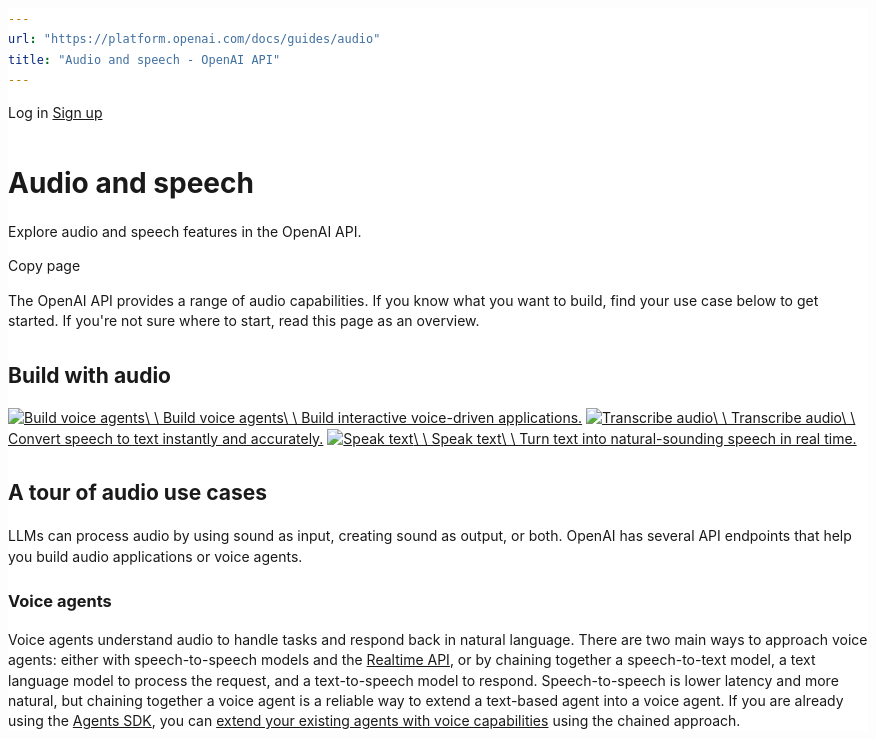 ```yaml
---
url: "https://platform.openai.com/docs/guides/audio"
title: "Audio and speech - OpenAI API"
---
```


Log in [Sign up](https://platform.openai.com/signup)

# Audio and speech

Explore audio and speech features in the OpenAI API.

Copy page

The OpenAI API provides a range of audio capabilities. If you know what you want to build, find your use case below to get started. If you're not sure where to start, read this page as an overview.

## Build with audio

[![Build voice agents](https://cdn.openai.com/API/docs/images/voice-agents-rounded.png)\\
\\
Build voice agents\\
\\
Build interactive voice-driven applications.](https://platform.openai.com/docs/guides/voice-agents) [![Transcribe audio](https://cdn.openai.com/API/docs/images/stt-rounded.png)\\
\\
Transcribe audio\\
\\
Convert speech to text instantly and accurately.](https://platform.openai.com/docs/guides/speech-to-text) [![Speak text](https://cdn.openai.com/API/docs/images/tts-rounded.png)\\
\\
Speak text\\
\\
Turn text into natural-sounding speech in real time.](https://platform.openai.com/docs/guides/text-to-speech)

## A tour of audio use cases

LLMs can process audio by using sound as input, creating sound as output, or both. OpenAI has several API endpoints that help you build audio applications or voice agents.

### Voice agents

Voice agents understand audio to handle tasks and respond back in natural language. There are two main ways to approach voice agents: either with speech-to-speech models and the [Realtime API](https://platform.openai.com/docs/guides/realtime), or by chaining together a speech-to-text model, a text language model to process the request, and a text-to-speech model to respond. Speech-to-speech is lower latency and more natural, but chaining together a voice agent is a reliable way to extend a text-based agent into a voice agent. If you are already using the [Agents SDK](https://platform.openai.com/docs/guides/agents), you can [extend your existing agents with voice capabilities](https://openai.github.io/openai-agents-python/voice/quickstart/) using the chained approach.
